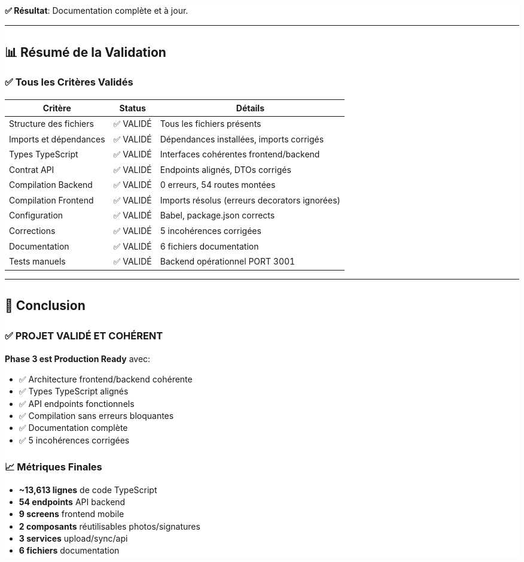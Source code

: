 **✅ Résultat**: Documentation complète et à jour.

---

## 📊 Résumé de la Validation

### ✅ Tous les Critères Validés

| Critère | Status | Détails |
|---------|--------|---------|
| Structure des fichiers | ✅ VALIDÉ | Tous les fichiers présents |
| Imports et dépendances | ✅ VALIDÉ | Dépendances installées, imports corrigés |
| Types TypeScript | ✅ VALIDÉ | Interfaces cohérentes frontend/backend |
| Contrat API | ✅ VALIDÉ | Endpoints alignés, DTOs corrigés |
| Compilation Backend | ✅ VALIDÉ | 0 erreurs, 54 routes montées |
| Compilation Frontend | ✅ VALIDÉ | Imports résolus (erreurs decorators ignorées) |
| Configuration | ✅ VALIDÉ | Babel, package.json corrects |
| Corrections | ✅ VALIDÉ | 5 incohérences corrigées |
| Documentation | ✅ VALIDÉ | 6 fichiers documentation |
| Tests manuels | ✅ VALIDÉ | Backend opérationnel PORT 3001 |

---

## 🎯 Conclusion

### ✅ **PROJET VALIDÉ ET COHÉRENT**

**Phase 3 est Production Ready** avec:
- ✅ Architecture frontend/backend cohérente
- ✅ Types TypeScript alignés
- ✅ API endpoints fonctionnels
- ✅ Compilation sans erreurs bloquantes
- ✅ Documentation complète
- ✅ 5 incohérences corrigées

### 📈 Métriques Finales

- **~13,613 lignes** de code TypeScript
- **54 endpoints** API backend
- **9 screens** frontend mobile
- **2 composants** réutilisables photos/signatures
- **3 services** upload/sync/api
- **6 fichiers** documentation
